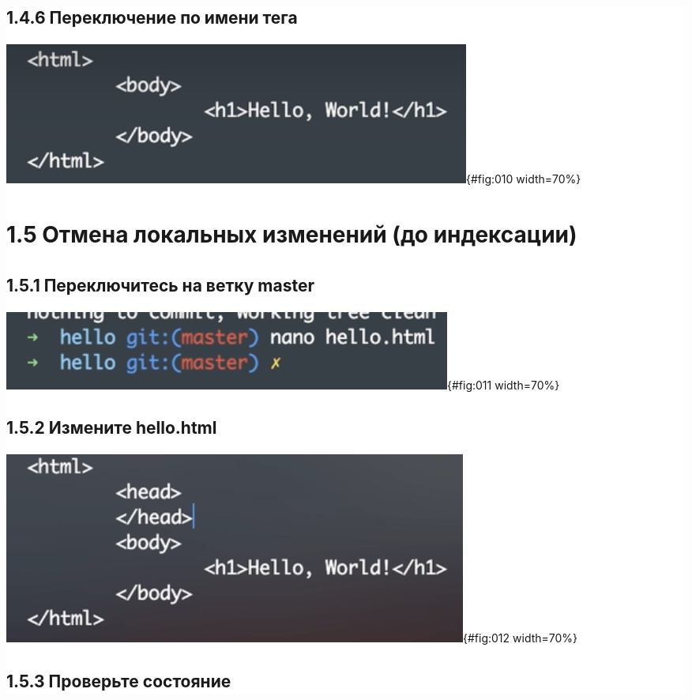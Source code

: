 ## 1.4.6 Переключение по имени тега

![](image/Image_10.png "[Переключение по имени тега]"){#fig:010 width=70%}

# 1.5 Отмена локальных изменений (до индексации)
	
## 1.5.1 Переключитесь на ветку master

![](image/Image_11.png "[Переключение на ветку master]"){#fig:011 width=70%}

## 1.5.2 Измените hello.html

![](image/Image_12.png "[Изменение файла hello.html]"){#fig:012 width=70%}

## 1.5.3 Проверьте состояние
